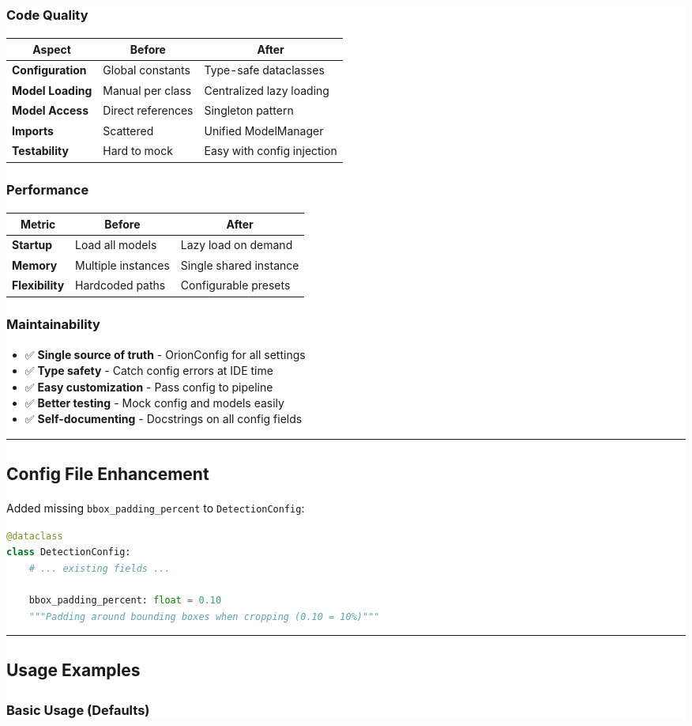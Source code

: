 ### Code Quality

| Aspect | Before | After |
|--------|--------|-------|
| **Configuration** | Global constants | Type-safe dataclasses |
| **Model Loading** | Manual per class | Centralized lazy loading |
| **Model Access** | Direct references | Singleton pattern |
| **Imports** | Scattered | Unified ModelManager |
| **Testability** | Hard to mock | Easy with config injection |

### Performance

| Metric | Before | After |
|--------|--------|-------|
| **Startup** | Load all models | Lazy load on demand |
| **Memory** | Multiple instances | Single shared instance |
| **Flexibility** | Hardcoded paths | Configurable presets |

### Maintainability

- ✅ **Single source of truth** - OrionConfig for all settings
- ✅ **Type safety** - Catch config errors at IDE time
- ✅ **Easy customization** - Pass config to pipeline
- ✅ **Better testing** - Mock config and models easily
- ✅ **Self-documenting** - Docstrings on all config fields

---

## Config File Enhancement

Added missing `bbox_padding_percent` to `DetectionConfig`:

```python
@dataclass
class DetectionConfig:
    # ... existing fields ...
    
    bbox_padding_percent: float = 0.10
    """Padding around bounding boxes when cropping (0.10 = 10%)"""
```

---

## Usage Examples

### Basic Usage (Defaults)
